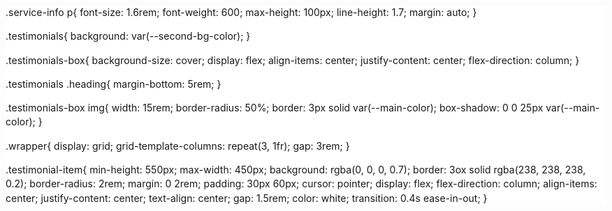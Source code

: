 .service-info p{
	font-size: 1.6rem;
	font-weight: 600;
	max-height: 100px;
	line-height: 1.7;
	margin: auto;
}

.testimonials{
	background: var(--second-bg-color);
}

.testimonials-box{
	background-size: cover;
	display: flex;
	align-items: center;
	justify-content: center;
	flex-direction: column;
}

.testimonials .heading{
	margin-bottom: 5rem;
}

.testimonials-box img{
	width: 15rem;
	border-radius: 50%;
	border: 3px solid var(--main-color);
	box-shadow: 0 0 25px var(--main-color);
}

.wrapper{
	display: grid;
	grid-template-columns: repeat(3, 1fr);
	gap: 3rem;
}

.testimonial-item{
	min-height: 550px;
	max-width: 450px;
	background: rgba(0, 0, 0, 0.7);
	border: 3ox  solid rgba(238, 238, 238, 0.2);
	border-radius: 2rem;
	margin: 0 2rem;
	padding: 30px 60px;
	cursor: pointer;
	display: flex;
	flex-direction: column;
	align-items: center;
	justify-content: center;
	text-align: center;
	gap: 1.5rem;
	color: white;
	transition: 0.4s ease-in-out;
}
